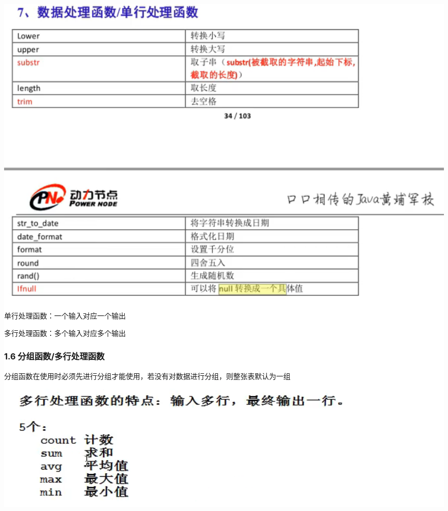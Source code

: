 ![图1-5-1 单行处理函数](images/2024-03-07-17-14-12.png)

单行处理函数：一个输入对应一个输出

多行处理函数：多个输入对应多个输出

### 1.6 分组函数/多行处理函数

分组函数在使用时必须先进行分组才能使用，若没有对数据进行分组，则整张表默认为一组

![图1-6-1 几个多行处理函数](images/2024-03-07-17-56-05.png)
